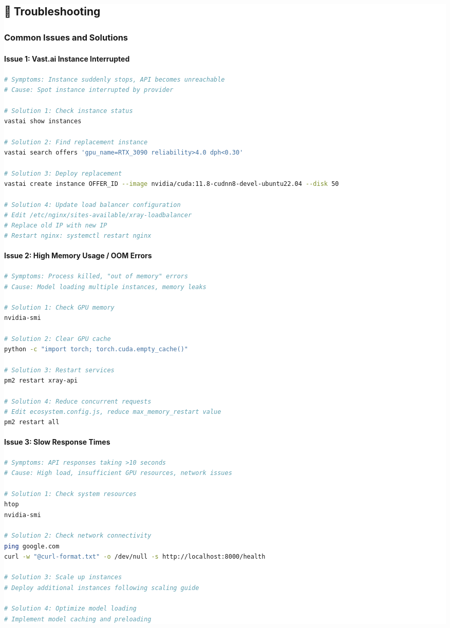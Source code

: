
## 🚨 **Troubleshooting**

### **Common Issues and Solutions**

#### **Issue 1: Vast.ai Instance Interrupted**
```bash
# Symptoms: Instance suddenly stops, API becomes unreachable
# Cause: Spot instance interrupted by provider

# Solution 1: Check instance status
vastai show instances

# Solution 2: Find replacement instance
vastai search offers 'gpu_name=RTX_3090 reliability>4.0 dph<0.30'

# Solution 3: Deploy replacement
vastai create instance OFFER_ID --image nvidia/cuda:11.8-cudnn8-devel-ubuntu22.04 --disk 50

# Solution 4: Update load balancer configuration
# Edit /etc/nginx/sites-available/xray-loadbalancer
# Replace old IP with new IP
# Restart nginx: systemctl restart nginx
```

#### **Issue 2: High Memory Usage / OOM Errors**
```bash
# Symptoms: Process killed, "out of memory" errors
# Cause: Model loading multiple instances, memory leaks

# Solution 1: Check GPU memory
nvidia-smi

# Solution 2: Clear GPU cache
python -c "import torch; torch.cuda.empty_cache()"

# Solution 3: Restart services
pm2 restart xray-api

# Solution 4: Reduce concurrent requests
# Edit ecosystem.config.js, reduce max_memory_restart value
pm2 restart all
```

#### **Issue 3: Slow Response Times**
```bash
# Symptoms: API responses taking >10 seconds
# Cause: High load, insufficient GPU resources, network issues

# Solution 1: Check system resources
htop
nvidia-smi

# Solution 2: Check network connectivity
ping google.com
curl -w "@curl-format.txt" -o /dev/null -s http://localhost:8000/health

# Solution 3: Scale up instances
# Deploy additional instances following scaling guide

# Solution 4: Optimize model loading
# Implement model caching and preloading
```
